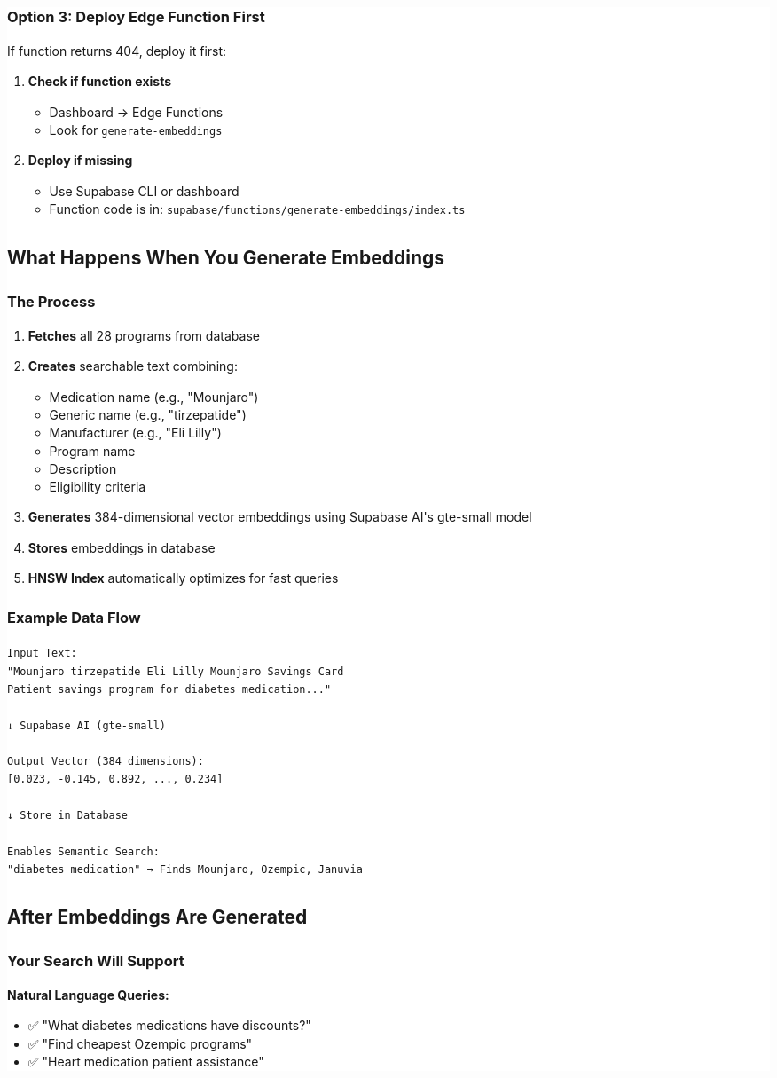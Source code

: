 ### Option 3: Deploy Edge Function First

If function returns 404, deploy it first:

1. **Check if function exists**
   - Dashboard → Edge Functions
   - Look for `generate-embeddings`

2. **Deploy if missing**
   - Use Supabase CLI or dashboard
   - Function code is in: `supabase/functions/generate-embeddings/index.ts`

## What Happens When You Generate Embeddings

### The Process
1. **Fetches** all 28 programs from database
2. **Creates** searchable text combining:
   - Medication name (e.g., "Mounjaro")
   - Generic name (e.g., "tirzepatide")
   - Manufacturer (e.g., "Eli Lilly")
   - Program name
   - Description
   - Eligibility criteria

3. **Generates** 384-dimensional vector embeddings using Supabase AI's gte-small model
4. **Stores** embeddings in database
5. **HNSW Index** automatically optimizes for fast queries

### Example Data Flow
```
Input Text:
"Mounjaro tirzepatide Eli Lilly Mounjaro Savings Card
Patient savings program for diabetes medication..."

↓ Supabase AI (gte-small)

Output Vector (384 dimensions):
[0.023, -0.145, 0.892, ..., 0.234]

↓ Store in Database

Enables Semantic Search:
"diabetes medication" → Finds Mounjaro, Ozempic, Januvia
```

## After Embeddings Are Generated

### Your Search Will Support

**Natural Language Queries:**
- ✅ "What diabetes medications have discounts?"
- ✅ "Find cheapest Ozempic programs"
- ✅ "Heart medication patient assistance"
